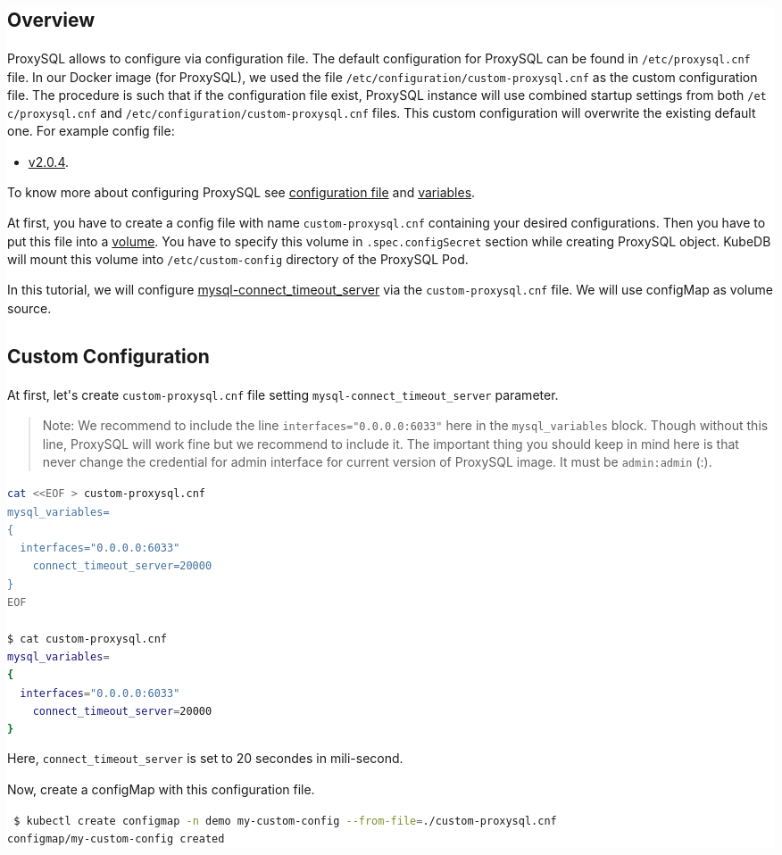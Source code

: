 ## Overview

ProxySQL allows to configure via configuration file. The default configuration for ProxySQL can be found in `/etc/proxysql.cnf` file. In our Docker image (for ProxySQL), we used the file `/etc/configuration/custom-proxysql.cnf` as the custom configuration file. The procedure is such that if the configuration file exist, ProxySQL instance will use combined startup settings from both `/etc/proxysql.cnf` and `/etc/configuration/custom-proxysql.cnf` files. This custom configuration will overwrite the existing default one. For example config file:

- [v2.0.4](https://github.com/sysown/proxysql/blob/v2.0.4/src/proxysql.cfg).

To know more about configuring ProxySQL see [configuration file](https://github.com/sysown/proxysql/wiki/Configuration-file) and [variables](https://github.com/sysown/proxysql/wiki/Global-variables).

At first, you have to create a config file with name `custom-proxysql.cnf` containing your desired configurations. Then you have to put this file into a [volume](https://kubernetes.io/docs/concepts/storage/volumes/). You have to specify this volume  in `.spec.configSecret` section while creating ProxySQL object. KubeDB will mount this volume into `/etc/custom-config` directory of the ProxySQL Pod.

In this tutorial, we will configure [mysql-connect_timeout_server](https://github.com/sysown/proxysql/wiki/Global-variables#mysql-connect_timeout_server) via the `custom-proxysql.cnf` file. We will use configMap as volume source.

## Custom Configuration

At first, let's create `custom-proxysql.cnf` file setting `mysql-connect_timeout_server` parameter.

> Note: We recommend to include the line `interfaces="0.0.0.0:6033"` here in the `mysql_variables` block. Though without this line, ProxySQL will work fine but we recommend to include it.
> The important thing you should keep in mind here is that never change the credential for admin interface for current version of ProxySQL image. It must be `admin:admin` (<username>:<password>).

```bash
cat <<EOF > custom-proxysql.cnf
mysql_variables=
{
  interfaces="0.0.0.0:6033"
	connect_timeout_server=20000
}
EOF

$ cat custom-proxysql.cnf
mysql_variables=
{
  interfaces="0.0.0.0:6033"
	connect_timeout_server=20000
}
```

Here, `connect_timeout_server` is set to 20 secondes in mili-second.

Now, create a configMap with this configuration file.

```bash
 $ kubectl create configmap -n demo my-custom-config --from-file=./custom-proxysql.cnf
configmap/my-custom-config created
```
